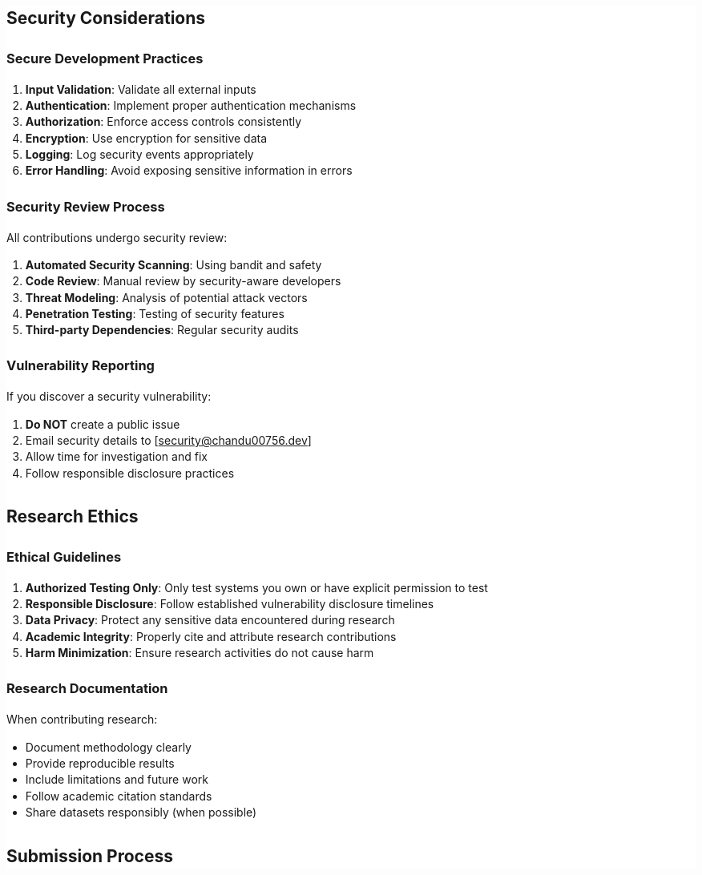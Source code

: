## Security Considerations

### Secure Development Practices

1. **Input Validation**: Validate all external inputs
2. **Authentication**: Implement proper authentication mechanisms
3. **Authorization**: Enforce access controls consistently
4. **Encryption**: Use encryption for sensitive data
5. **Logging**: Log security events appropriately
6. **Error Handling**: Avoid exposing sensitive information in errors

### Security Review Process

All contributions undergo security review:

1. **Automated Security Scanning**: Using bandit and safety
2. **Code Review**: Manual review by security-aware developers
3. **Threat Modeling**: Analysis of potential attack vectors
4. **Penetration Testing**: Testing of security features
5. **Third-party Dependencies**: Regular security audits

### Vulnerability Reporting

If you discover a security vulnerability:

1. **Do NOT** create a public issue
2. Email security details to [security@chandu00756.dev]
3. Allow time for investigation and fix
4. Follow responsible disclosure practices

## Research Ethics

### Ethical Guidelines

1. **Authorized Testing Only**: Only test systems you own or have explicit permission to test
2. **Responsible Disclosure**: Follow established vulnerability disclosure timelines
3. **Data Privacy**: Protect any sensitive data encountered during research
4. **Academic Integrity**: Properly cite and attribute research contributions
5. **Harm Minimization**: Ensure research activities do not cause harm

### Research Documentation

When contributing research:

- Document methodology clearly
- Provide reproducible results
- Include limitations and future work
- Follow academic citation standards
- Share datasets responsibly (when possible)

## Submission Process
